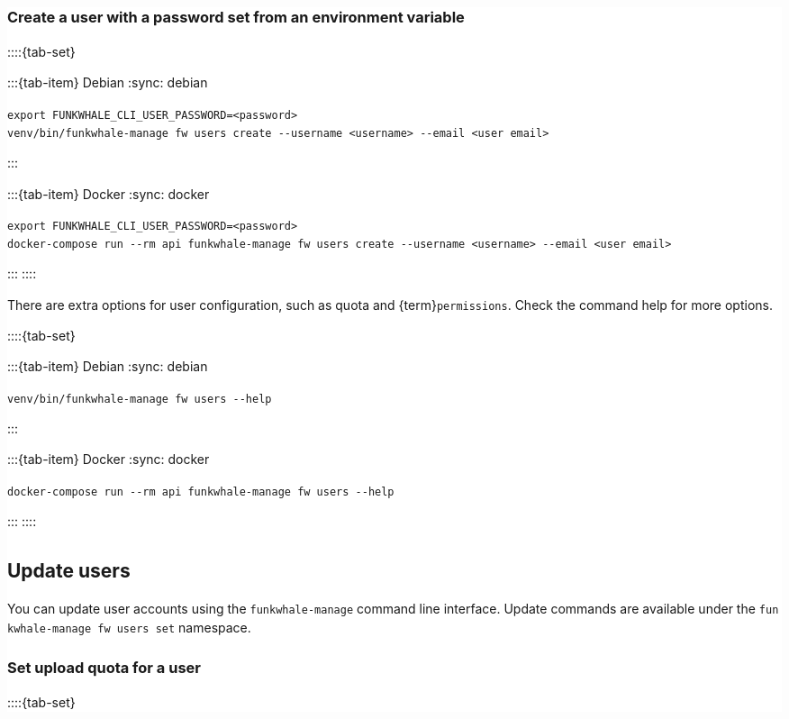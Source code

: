 ### Create a user with a password set from an environment variable

::::{tab-set}

:::{tab-item} Debian
:sync: debian

```{code-block} sh
export FUNKWHALE_CLI_USER_PASSWORD=<password>
venv/bin/funkwhale-manage fw users create --username <username> --email <user email>
```

:::

:::{tab-item} Docker
:sync: docker

```{code-block} sh
export FUNKWHALE_CLI_USER_PASSWORD=<password>
docker-compose run --rm api funkwhale-manage fw users create --username <username> --email <user email>
```

:::
::::

There are extra options for user configuration, such as quota and {term}`permissions`. Check the command help for more options.

::::{tab-set}

:::{tab-item} Debian
:sync: debian

```{code-block} sh
venv/bin/funkwhale-manage fw users --help
```

:::

:::{tab-item} Docker
:sync: docker

```{code-block} sh
docker-compose run --rm api funkwhale-manage fw users --help
```

:::
::::

## Update users

You can update user accounts using the `funkwhale-manage` command line interface. Update commands are available under the `funkwhale-manage fw users set` namespace.

### Set upload quota for a user

::::{tab-set}
